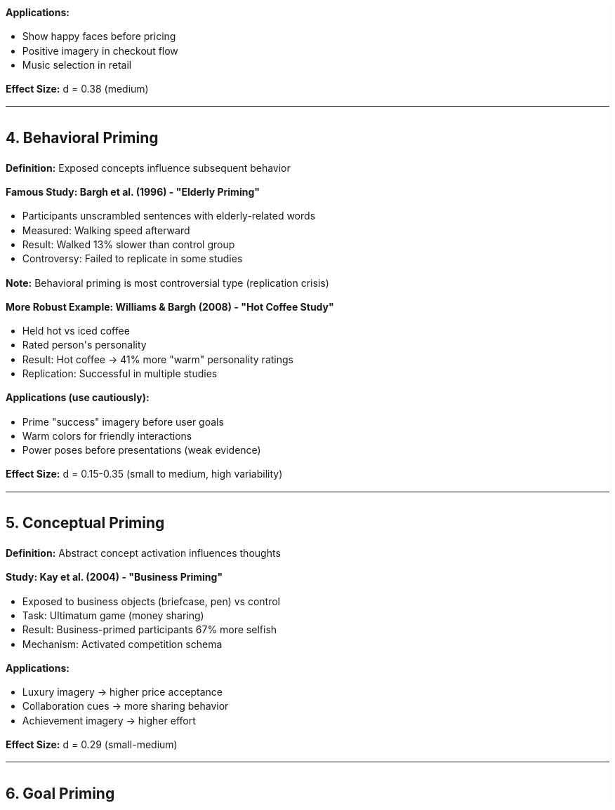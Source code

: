 **Applications:**
- Show happy faces before pricing
- Positive imagery in checkout flow
- Music selection in retail

**Effect Size:** d = 0.38 (medium)

---

## 4. Behavioral Priming

**Definition:** Exposed concepts influence subsequent behavior

**Famous Study: Bargh et al. (1996) - "Elderly Priming"**
- Participants unscrambled sentences with elderly-related words
- Measured: Walking speed afterward
- Result: Walked 13% slower than control group
- Controversy: Failed to replicate in some studies

**Note:** Behavioral priming is most controversial type (replication crisis)

**More Robust Example: Williams & Bargh (2008) - "Hot Coffee Study"**
- Held hot vs iced coffee
- Rated person's personality
- Result: Hot coffee → 41% more "warm" personality ratings
- Replication: Successful in multiple studies

**Applications (use cautiously):**
- Prime "success" imagery before user goals
- Warm colors for friendly interactions
- Power poses before presentations (weak evidence)

**Effect Size:** d = 0.15-0.35 (small to medium, high variability)

---

## 5. Conceptual Priming

**Definition:** Abstract concept activation influences thoughts

**Study: Kay et al. (2004) - "Business Priming"**
- Exposed to business objects (briefcase, pen) vs control
- Task: Ultimatum game (money sharing)
- Result: Business-primed participants 67% more selfish
- Mechanism: Activated competition schema

**Applications:**
- Luxury imagery → higher price acceptance
- Collaboration cues → more sharing behavior
- Achievement imagery → higher effort

**Effect Size:** d = 0.29 (small-medium)

---

## 6. Goal Priming
